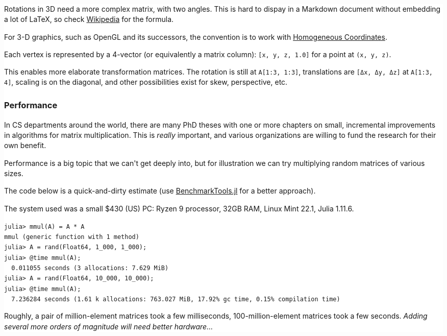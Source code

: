 Rotations in 3D need a more complex matrix, with two angles.
This is hard to dispay in a Markdown document without embedding a lot of LaTeX, so check [Wikipedia][3d-rot] for the formula.

For 3-D graphics, such as OpenGL and its successors, the convention is to work with [Homogeneous Coordinates][homogeneous].

Each vertex is represented by a 4-vector (or equivalently a matrix column): `[x, y, z, 1.0]` for a point at `(x, y, z)`.

This enables more elaborate transformation matrices.
The rotation is still at `A[1:3, 1:3]`, translations are `[Δx, Δy, Δz]` at `A[1:3, 4]`, scaling is on the diagonal, and other possibilities exist for skew, perspective, etc.

### Performance

In CS departments around the world, there are many PhD theses with one or more chapters on small, incremental improvements in algorithms for matrix multiplication.
This is _really_ important, and various organizations are willing to fund the research for their own benefit.

Performance is a big topic that we can't get deeply into, but for illustration we can try multiplying random matrices of various sizes.

The code below is a quick-and-dirty estimate (use [BenchmarkTools.jl][benchmark] for a better approach).

The system used was a small $430 (US) PC: Ryzen 9 processor, 32GB RAM, Linux Mint 22.1, Julia 1.11.6.

```julia-repl
julia> mmul(A) = A * A
mmul (generic function with 1 method)
julia> A = rand(Float64, 1_000, 1_000);
julia> @time mmul(A);
  0.011055 seconds (3 allocations: 7.629 MiB)
julia> A = rand(Float64, 10_000, 10_000);
julia> @time mmul(A);
  7.236284 seconds (1.61 k allocations: 763.027 MiB, 17.92% gc time, 0.15% compilation time)
```

Roughly, a pair of million-element matrices took a few milliseconds, 100-million-element matrices took a few seconds.
_Adding several more orders of magnitude will need better hardware..._



[linalg-wiki]: https://en.wikipedia.org/wiki/Linear_algebra
[3blue1brown]: https://www.3blue1brown.com/topics/linear-algebra
[special-matrices]: https://docs.julialang.org/en/v1/stdlib/LinearAlgebra/#Special-matrices
[permutedims]: https://docs.julialang.org/en/v1/base/arrays/#Base.permutedims
[transpose]: https://docs.julialang.org/en/v1/stdlib/LinearAlgebra/#Base.transpose
[adjoint]: https://docs.julialang.org/en/v1/stdlib/LinearAlgebra/#Base.adjoint
[vector-ops]: https://exercism.org/tracks/julia/concepts/vector-operations
[cray]: https://en.wikipedia.org/wiki/Cray-1
[tensor-prod]: https://en.wikipedia.org/wiki/Tensor_product
[benchmark]: https://github.com/JuliaCI/BenchmarkTools.jl
[rotmat]: https://en.wikipedia.org/wiki/Rotation_matrix
[3d-rot]: https://en.wikipedia.org/wiki/Rotation_matrix#General_3D_rotations
[homogeneous]: https://en.wikipedia.org/wiki/Homogeneous_coordinates
[gaussian-elim]: https://en.wikipedia.org/wiki/Gaussian_elimination
[indep]: https://en.wikipedia.org/wiki/Linear_independence
[rank]: https://docs.julialang.org/en/v1/stdlib/LinearAlgebra/#LinearAlgebra.rank
[rhr]: https://en.wikipedia.org/wiki/Right-hand_rule
[least-squares]: https://en.wikipedia.org/wiki/Least_squares
[pseudoinv]: https://en.wikipedia.org/wiki/Moore%E2%80%93Penrose_inverse
[pinv]: https://docs.julialang.org/en/v1/stdlib/LinearAlgebra/#LinearAlgebra.pinv
[underdet]: https://discourse.julialang.org/t/underdetermined-linear-system-general-solution/37865/2
[nullspace]: https://docs.julialang.org/en/v1/stdlib/LinearAlgebra/#LinearAlgebra.nullspace
[OCW-mult]: https://www.youtube.com/watch?v=FX4C-JpTFgY&list=PLE7DDD91010BC51F8&index=4
